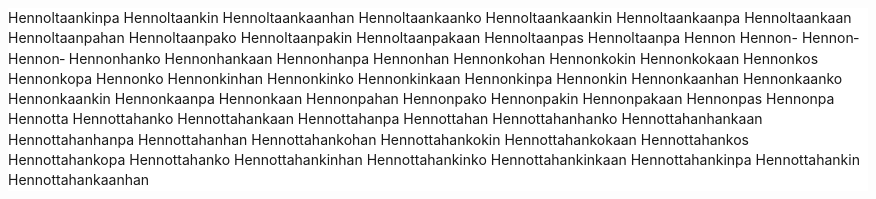 Hennoltaankinpa
Hennoltaankin
Hennoltaankaanhan
Hennoltaankaanko
Hennoltaankaankin
Hennoltaankaanpa
Hennoltaankaan
Hennoltaanpahan
Hennoltaanpako
Hennoltaanpakin
Hennoltaanpakaan
Hennoltaanpas
Hennoltaanpa
Hennon
Hennon-
Hennon‐
Hennon‑
Hennonhanko
Hennonhankaan
Hennonhanpa
Hennonhan
Hennonkohan
Hennonkokin
Hennonkokaan
Hennonkos
Hennonkopa
Hennonko
Hennonkinhan
Hennonkinko
Hennonkinkaan
Hennonkinpa
Hennonkin
Hennonkaanhan
Hennonkaanko
Hennonkaankin
Hennonkaanpa
Hennonkaan
Hennonpahan
Hennonpako
Hennonpakin
Hennonpakaan
Hennonpas
Hennonpa
Hennotta
Hennottahanko
Hennottahankaan
Hennottahanpa
Hennottahan
Hennottahanhanko
Hennottahanhankaan
Hennottahanhanpa
Hennottahanhan
Hennottahankohan
Hennottahankokin
Hennottahankokaan
Hennottahankos
Hennottahankopa
Hennottahanko
Hennottahankinhan
Hennottahankinko
Hennottahankinkaan
Hennottahankinpa
Hennottahankin
Hennottahankaanhan